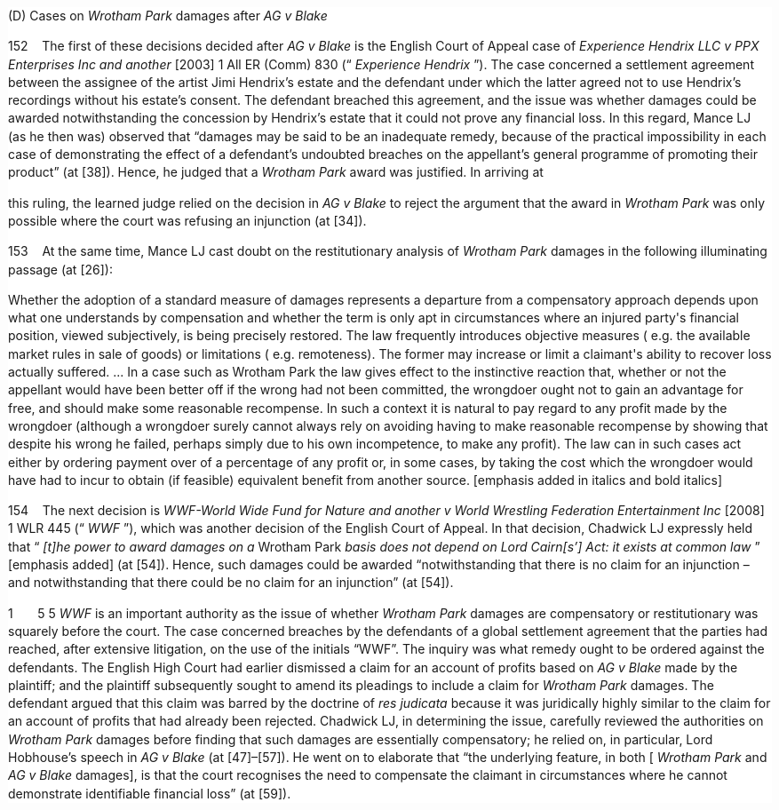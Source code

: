 (D) Cases on _Wrotham Park_ damages after _AG v Blake_ 

152    The first of these decisions decided after _AG v Blake_ is the English Court of Appeal case of _Experience Hendrix LLC v PPX Enterprises Inc and another_ [2003] 1 All ER (Comm) 830 (“ _Experience Hendrix_ ”). The case concerned a settlement agreement between the assignee of the artist Jimi Hendrix’s estate and the defendant under which the latter agreed not to use Hendrix’s recordings without his estate’s consent. The defendant breached this agreement, and the issue was whether damages could be awarded notwithstanding the concession by Hendrix’s estate that it could not prove any financial loss. In this regard, Mance LJ (as he then was) observed that “damages may be said to be an inadequate remedy, because of the practical impossibility in each case of demonstrating the effect of a defendant’s undoubted breaches on the appellant’s general programme of promoting their product” (at [38]). Hence, he judged that a _Wrotham Park_ award was justified. In arriving at 


this ruling, the learned judge relied on the decision in _AG v Blake_ to reject the argument that the award in _Wrotham Park_ was only possible where the court was refusing an injunction (at [34]). 

153    At the same time, Mance LJ cast doubt on the restitutionary analysis of _Wrotham Park_ damages in the following illuminating passage (at [26]): 

 Whether the adoption of a standard measure of damages represents a departure from a compensatory approach depends upon what one understands by compensation and whether the term is only apt in circumstances where an injured party's financial position, viewed subjectively, is being precisely restored. The law frequently introduces objective measures ( e.g. the available market rules in sale of goods) or limitations ( e.g. remoteness). The former may increase or limit a claimant's ability to recover loss actually suffered. ... In a case such as Wrotham Park the law gives effect to the instinctive reaction that, whether or not the appellant would have been better off if the wrong had not been committed, the wrongdoer ought not to gain an advantage for free, and should make some reasonable recompense. In such a context it is natural to pay regard to any profit made by the wrongdoer (although a wrongdoer surely cannot always rely on avoiding having to make reasonable recompense by showing that despite his wrong he failed, perhaps simply due to his own incompetence, to make any profit). The law can in such cases act either by ordering payment over of a percentage of any profit or, in some cases, by taking the cost which the wrongdoer would have had to incur to obtain (if feasible) equivalent benefit from another source. [emphasis added in italics and bold italics] 

154    The next decision is _WWF-World Wide Fund for Nature and another v World Wrestling Federation Entertainment Inc_ [2008] 1 WLR 445 (“ _WWF_ ”), which was another decision of the English Court of Appeal. In that decision, Chadwick LJ expressly held that “ _[t]he power to award damages on a_ Wrotham Park _basis does not depend on Lord Cairn[s’] Act: it exists at common law_ ” [emphasis added] (at [54]). Hence, such damages could be awarded “notwithstanding that there is no claim for an injunction – and notwithstanding that there could be no claim for an injunction” (at [54]). 

1       5 5 _WWF_ is an important authority as the issue of whether _Wrotham Park_ damages are compensatory or restitutionary was squarely before the court. The case concerned breaches by the defendants of a global settlement agreement that the parties had reached, after extensive litigation, on the use of the initials “WWF”. The inquiry was what remedy ought to be ordered against the defendants. The English High Court had earlier dismissed a claim for an account of profits based on _AG v Blake_ made by the plaintiff; and the plaintiff subsequently sought to amend its pleadings to include a claim for _Wrotham Park_ damages. The defendant argued that this claim was barred by the doctrine of _res judicata_ because it was juridically highly similar to the claim for an account of profits that had already been rejected. Chadwick LJ, in determining the issue, carefully reviewed the authorities on _Wrotham Park_ damages before finding that such damages are essentially compensatory; he relied on, in particular, Lord Hobhouse’s speech in _AG v Blake_ (at [47]–[57]). He went on to elaborate that “the underlying feature, in both [ _Wrotham Park_ and _AG v Blake_ damages], is that the court recognises the need to compensate the claimant in circumstances where he cannot demonstrate identifiable financial loss” (at [59]). 
